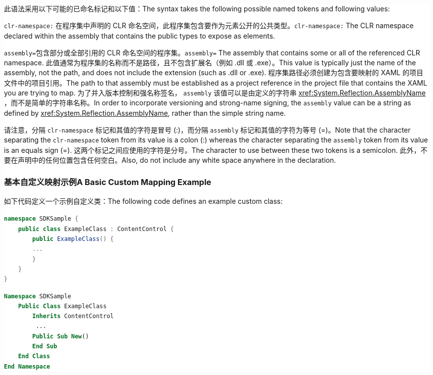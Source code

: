  <span data-ttu-id="0f42b-125">此语法采用以下可能的已命名标记和以下值：</span><span class="sxs-lookup"><span data-stu-id="0f42b-125">The syntax takes the following possible named tokens and following values:</span></span>  
  
 <span data-ttu-id="0f42b-126">`clr-namespace:` 在程序集中声明的 CLR 命名空间，此程序集包含要作为元素公开的公共类型。</span><span class="sxs-lookup"><span data-stu-id="0f42b-126">`clr-namespace:` The CLR namespace declared within the assembly that contains the public types to expose as elements.</span></span>  
  
 <span data-ttu-id="0f42b-127">`assembly=`包含部分或全部引用的 CLR 命名空间的程序集。</span><span class="sxs-lookup"><span data-stu-id="0f42b-127">`assembly=` The assembly that contains some or all of the referenced CLR namespace.</span></span> <span data-ttu-id="0f42b-128">此值通常为程序集的名称而不是路径，且不包含扩展名（例如 .dll 或 .exe）。</span><span class="sxs-lookup"><span data-stu-id="0f42b-128">This value is typically just the name of the assembly, not the path, and does not include the extension (such as .dll or .exe).</span></span> <span data-ttu-id="0f42b-129">程序集路径必须创建为包含要映射的 XAML 的项目文件中的项目引用。</span><span class="sxs-lookup"><span data-stu-id="0f42b-129">The path to that assembly must be established as a project reference in the project file that contains the XAML you are trying to map.</span></span> <span data-ttu-id="0f42b-130">为了并入版本控制和强名称签名， `assembly` 该值可以是由定义的字符串 <xref:System.Reflection.AssemblyName> ，而不是简单的字符串名称。</span><span class="sxs-lookup"><span data-stu-id="0f42b-130">In order to incorporate versioning and strong-name signing, the `assembly` value can be a string as defined by <xref:System.Reflection.AssemblyName>, rather than the simple string name.</span></span>  
  
 <span data-ttu-id="0f42b-131">请注意，分隔 `clr-namespace` 标记和其值的字符是冒号 (:)，而分隔 `assembly` 标记和其值的字符为等号 (=)。</span><span class="sxs-lookup"><span data-stu-id="0f42b-131">Note that the character separating the `clr-namespace` token from its value is a colon (:) whereas the character separating the `assembly` token from its value is an equals sign (=).</span></span> <span data-ttu-id="0f42b-132">这两个标记之间应使用的字符是分号。</span><span class="sxs-lookup"><span data-stu-id="0f42b-132">The character to use between these two tokens is a semicolon.</span></span> <span data-ttu-id="0f42b-133">此外，不要在声明中的任何位置包含任何空白。</span><span class="sxs-lookup"><span data-stu-id="0f42b-133">Also, do not include any white space anywhere in the declaration.</span></span>  
  
### <a name="a-basic-custom-mapping-example"></a><span data-ttu-id="0f42b-134">基本自定义映射示例</span><span class="sxs-lookup"><span data-stu-id="0f42b-134">A Basic Custom Mapping Example</span></span>  
 <span data-ttu-id="0f42b-135">如下代码定义一个示例自定义类：</span><span class="sxs-lookup"><span data-stu-id="0f42b-135">The following code defines an example custom class:</span></span>  
  
```csharp  
namespace SDKSample {  
    public class ExampleClass : ContentControl {  
        public ExampleClass() {  
        ...  
        }  
    }  
}  
```  
  
```vb  
Namespace SDKSample  
    Public Class ExampleClass  
        Inherits ContentControl  
         ...  
        Public Sub New()  
        End Sub  
    End Class  
End Namespace  
```  
  
